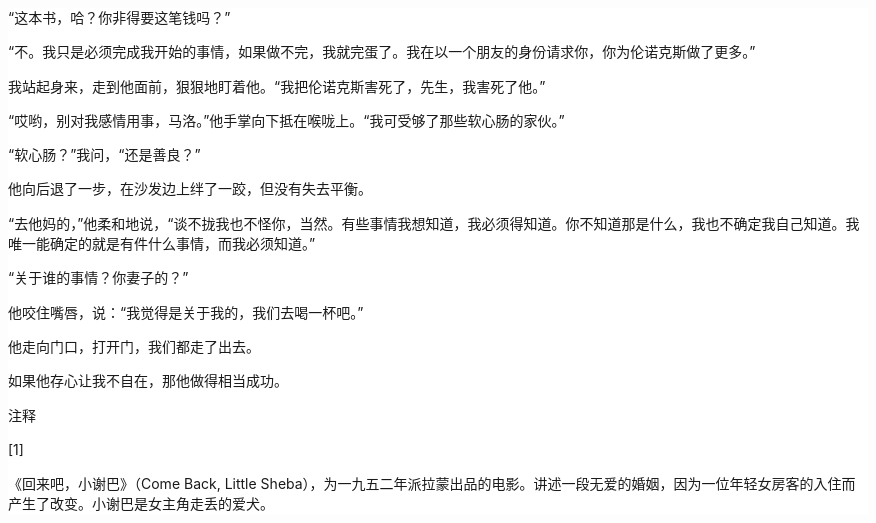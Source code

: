 “这本书，哈？你非得要这笔钱吗？”

“不。我只是必须完成我开始的事情，如果做不完，我就完蛋了。我在以一个朋友的身份请求你，你为伦诺克斯做了更多。”

我站起身来，走到他面前，狠狠地盯着他。“我把伦诺克斯害死了，先生，我害死了他。”

“哎哟，别对我感情用事，马洛。”他手掌向下抵在喉咙上。“我可受够了那些软心肠的家伙。”

“软心肠？”我问，“还是善良？”

他向后退了一步，在沙发边上绊了一跤，但没有失去平衡。

“去他妈的，”他柔和地说，“谈不拢我也不怪你，当然。有些事情我想知道，我必须得知道。你不知道那是什么，我也不确定我自己知道。我唯一能确定的就是有件什么事情，而我必须知道。”

“关于谁的事情？你妻子的？”

他咬住嘴唇，说：“我觉得是关于我的，我们去喝一杯吧。”

他走向门口，打开门，我们都走了出去。

如果他存心让我不自在，那他做得相当成功。

注释

[1]

《回来吧，小谢巴》（Come Back, Little Sheba），为一九五二年派拉蒙出品的电影。讲述一段无爱的婚姻，因为一位年轻女房客的入住而产生了改变。小谢巴是女主角走丢的爱犬。